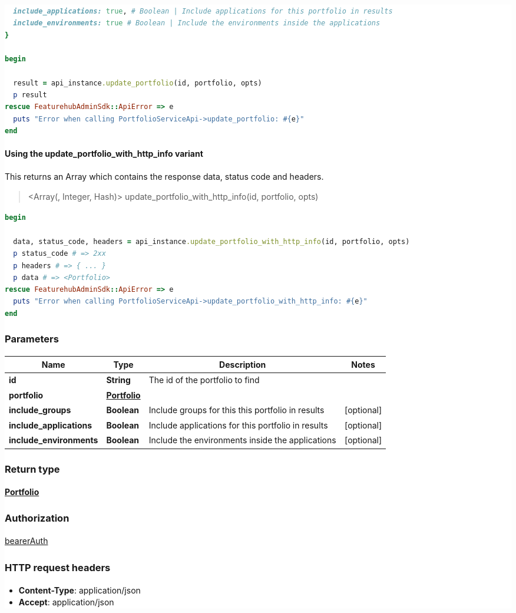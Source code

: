 ```ruby
  include_applications: true, # Boolean | Include applications for this portfolio in results
  include_environments: true # Boolean | Include the environments inside the applications
}

begin
  
  result = api_instance.update_portfolio(id, portfolio, opts)
  p result
rescue FeaturehubAdminSdk::ApiError => e
  puts "Error when calling PortfolioServiceApi->update_portfolio: #{e}"
end
```

#### Using the update_portfolio_with_http_info variant

This returns an Array which contains the response data, status code and headers.

> <Array(<Portfolio>, Integer, Hash)> update_portfolio_with_http_info(id, portfolio, opts)

```ruby
begin
  
  data, status_code, headers = api_instance.update_portfolio_with_http_info(id, portfolio, opts)
  p status_code # => 2xx
  p headers # => { ... }
  p data # => <Portfolio>
rescue FeaturehubAdminSdk::ApiError => e
  puts "Error when calling PortfolioServiceApi->update_portfolio_with_http_info: #{e}"
end
```

### Parameters

| Name | Type | Description | Notes |
| ---- | ---- | ----------- | ----- |
| **id** | **String** | The id of the portfolio to find |  |
| **portfolio** | [**Portfolio**](Portfolio.md) |  |  |
| **include_groups** | **Boolean** | Include groups for this this portfolio in results | [optional] |
| **include_applications** | **Boolean** | Include applications for this portfolio in results | [optional] |
| **include_environments** | **Boolean** | Include the environments inside the applications | [optional] |

### Return type

[**Portfolio**](Portfolio.md)

### Authorization

[bearerAuth](../README.md#bearerAuth)

### HTTP request headers

- **Content-Type**: application/json
- **Accept**: application/json

